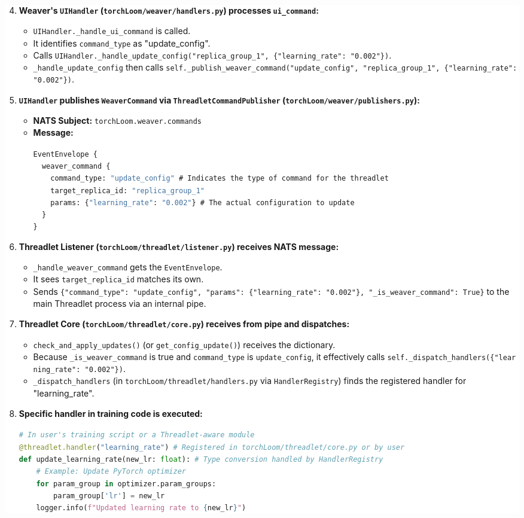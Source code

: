4.  **Weaver's `UIHandler` (`torchLoom/weaver/handlers.py`) processes `ui_command`:**
    - `UIHandler._handle_ui_command` is called.
    - It identifies `command_type` as "update_config".
    - Calls `UIHandler._handle_update_config("replica_group_1", {"learning_rate": "0.002"})`.
    - `_handle_update_config` then calls `self._publish_weaver_command("update_config", "replica_group_1", {"learning_rate": "0.002"})`.

5.  **`UIHandler` publishes `WeaverCommand` via `ThreadletCommandPublisher` (`torchLoom/weaver/publishers.py`):**
    - **NATS Subject:** `torchLoom.weaver.commands`
    - **Message:**
      ```protobuf
      EventEnvelope {
        weaver_command {
          command_type: "update_config" # Indicates the type of command for the threadlet
          target_replica_id: "replica_group_1"
          params: {"learning_rate": "0.002"} # The actual configuration to update
        }
      }
      ```

6.  **Threadlet Listener (`torchLoom/threadlet/listener.py`) receives NATS message:**
    - `_handle_weaver_command` gets the `EventEnvelope`.
    - It sees `target_replica_id` matches its own.
    - Sends `{"command_type": "update_config", "params": {"learning_rate": "0.002"}, "_is_weaver_command": True}` to the main Threadlet process via an internal pipe.

7.  **Threadlet Core (`torchLoom/threadlet/core.py`) receives from pipe and dispatches:**
    - `check_and_apply_updates()` (or `get_config_update()`) receives the dictionary.
    - Because `_is_weaver_command` is true and `command_type` is `update_config`, it effectively calls `self._dispatch_handlers({"learning_rate": "0.002"})`.
    - `_dispatch_handlers` (in `torchLoom/threadlet/handlers.py` via `HandlerRegistry`) finds the registered handler for "learning_rate".

8.  **Specific handler in training code is executed:**
    ```python
    # In user's training script or a Threadlet-aware module
    @threadlet.handler("learning_rate") # Registered in torchLoom/threadlet/core.py or by user
    def update_learning_rate(new_lr: float): # Type conversion handled by HandlerRegistry
        # Example: Update PyTorch optimizer
        for param_group in optimizer.param_groups:
            param_group['lr'] = new_lr
        logger.info(f"Updated learning rate to {new_lr}")
    ```
